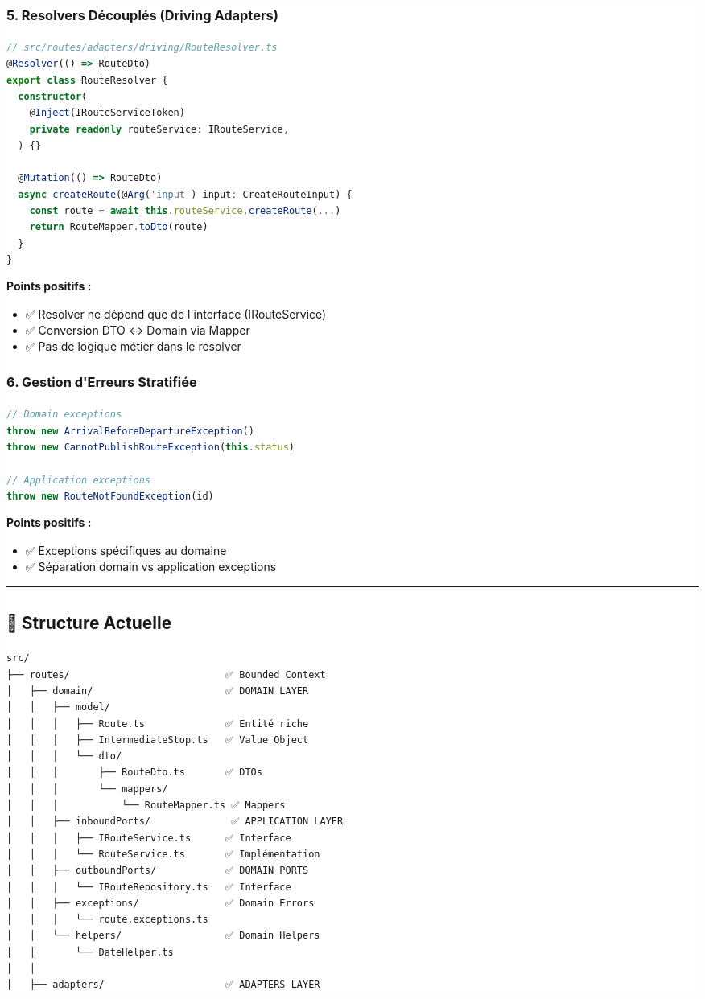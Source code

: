 ### 5. **Resolvers Découplés (Driving Adapters)**

```typescript
// src/routes/adapters/driving/RouteResolver.ts
@Resolver(() => RouteDto)
export class RouteResolver {
  constructor(
    @Inject(IRouteServiceToken)
    private readonly routeService: IRouteService,
  ) {}

  @Mutation(() => RouteDto)
  async createRoute(@Arg('input') input: CreateRouteInput) {
    const route = await this.routeService.createRoute(...)
    return RouteMapper.toDto(route)
  }
}
```

**Points positifs :**
- ✅ Resolver ne dépend que de l'interface (IRouteService)
- ✅ Conversion DTO ↔ Domain via Mapper
- ✅ Pas de logique métier dans le resolver

### 6. **Gestion d'Erreurs Stratifiée**

```typescript
// Domain exceptions
throw new ArrivalBeforeDepartureException()
throw new CannotPublishRouteException(this.status)

// Application exceptions
throw new RouteNotFoundException(id)
```

**Points positifs :**
- ✅ Exceptions spécifiques au domaine
- ✅ Séparation domain vs application exceptions

---

## 📁 Structure Actuelle

```
src/
├── routes/                           ✅ Bounded Context
│   ├── domain/                       ✅ DOMAIN LAYER
│   │   ├── model/
│   │   │   ├── Route.ts              ✅ Entité riche
│   │   │   ├── IntermediateStop.ts   ✅ Value Object
│   │   │   └── dto/
│   │   │       ├── RouteDto.ts       ✅ DTOs
│   │   │       └── mappers/
│   │   │           └── RouteMapper.ts ✅ Mappers
│   │   ├── inboundPorts/              ✅ APPLICATION LAYER
│   │   │   ├── IRouteService.ts      ✅ Interface
│   │   │   └── RouteService.ts       ✅ Implémentation
│   │   ├── outboundPorts/            ✅ DOMAIN PORTS
│   │   │   └── IRouteRepository.ts   ✅ Interface
│   │   ├── exceptions/               ✅ Domain Errors
│   │   │   └── route.exceptions.ts
│   │   └── helpers/                  ✅ Domain Helpers
│   │       └── DateHelper.ts
│   │
│   ├── adapters/                     ✅ ADAPTERS LAYER
```